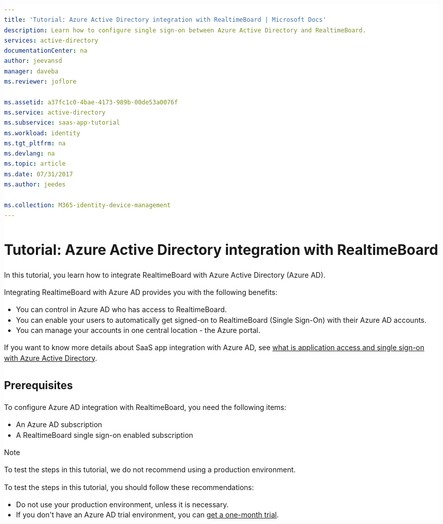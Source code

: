 ```yaml
---
title: 'Tutorial: Azure Active Directory integration with RealtimeBoard | Microsoft Docs'
description: Learn how to configure single sign-on between Azure Active Directory and RealtimeBoard.
services: active-directory
documentationCenter: na
author: jeevansd
manager: daveba
ms.reviewer: joflore

ms.assetid: a37fc1c0-4bae-4173-989b-00de53a0076f
ms.service: active-directory
ms.subservice: saas-app-tutorial
ms.workload: identity
ms.tgt_pltfrm: na
ms.devlang: na
ms.topic: article
ms.date: 07/31/2017
ms.author: jeedes

ms.collection: M365-identity-device-management
---
```

# Tutorial: Azure Active Directory integration with RealtimeBoard

In this tutorial, you learn how to integrate RealtimeBoard with Azure Active Directory (Azure AD).

Integrating RealtimeBoard with Azure AD provides you with the following benefits:

- You can control in Azure AD who has access to RealtimeBoard.
- You can enable your users to automatically get signed-on to RealtimeBoard (Single Sign-On) with their Azure AD accounts.
- You can manage your accounts in one central location - the Azure portal.

If you want to know more details about SaaS app integration with Azure AD, see [what is application access and single sign-on with Azure Active Directory](../manage-apps/what-is-single-sign-on.md).

## Prerequisites

To configure Azure AD integration with RealtimeBoard, you need the following items:

- An Azure AD subscription
- A RealtimeBoard single sign-on enabled subscription

> [!NOTE]
> To test the steps in this tutorial, we do not recommend using a production environment.

To test the steps in this tutorial, you should follow these recommendations:

- Do not use your production environment, unless it is necessary.
- If you don't have an Azure AD trial environment, you can [get a one-month trial](https://azure.microsoft.com/pricing/free-trial/).


[1]: ./media/realtimeboard-tutorial/tutorial_general_01.png
[2]: ./media/realtimeboard-tutorial/tutorial_general_02.png
[3]: ./media/realtimeboard-tutorial/tutorial_general_03.png
[4]: ./media/realtimeboard-tutorial/tutorial_general_04.png
[100]: ./media/realtimeboard-tutorial/tutorial_general_100.png
[200]: ./media/realtimeboard-tutorial/tutorial_general_200.png
[201]: ./media/realtimeboard-tutorial/tutorial_general_201.png
[202]: ./media/realtimeboard-tutorial/tutorial_general_202.png
[203]: ./media/realtimeboard-tutorial/tutorial_general_203.png